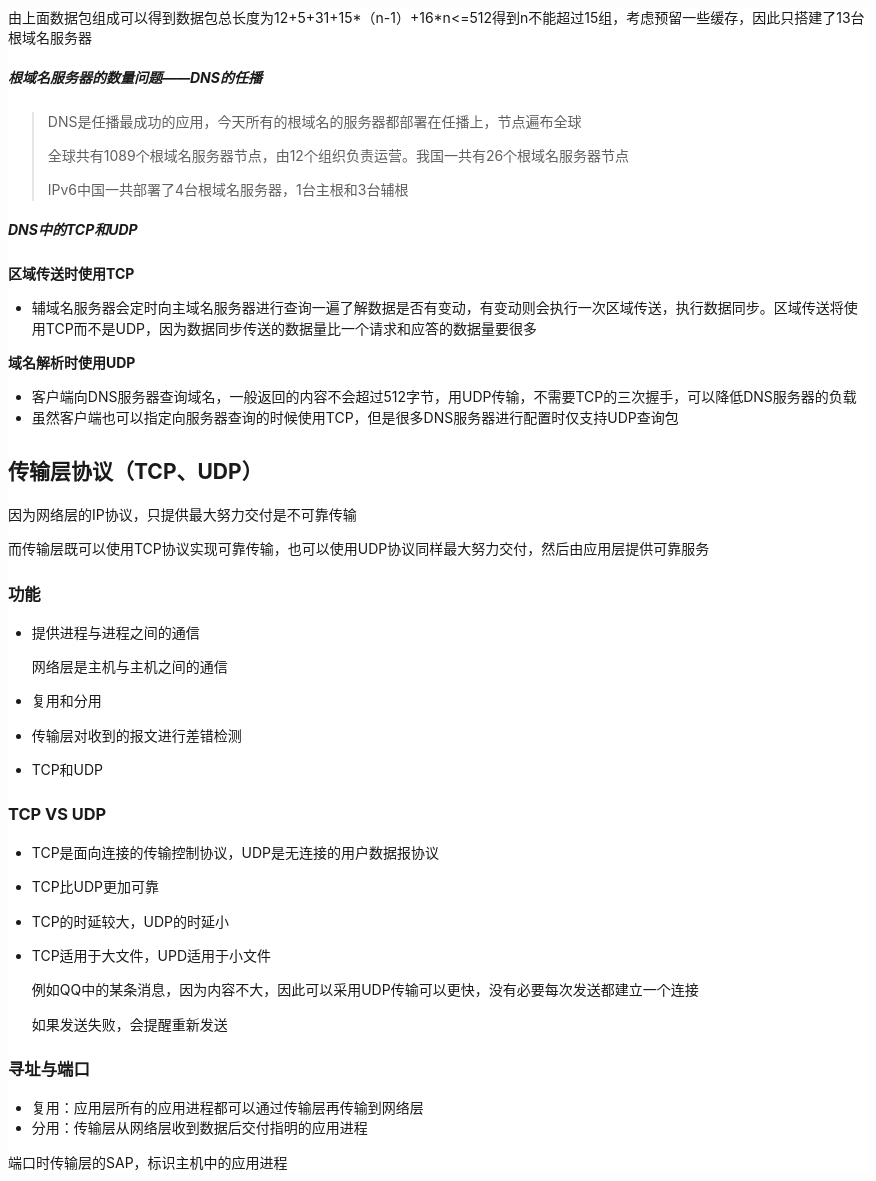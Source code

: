 由上面数据包组成可以得到数据包总长度为12+5+31+15*（n-1）+16*n<=512得到n不能超过15组，考虑预留一些缓存，因此只搭建了13台根域名服务器

##### 根域名服务器的数量问题——DNS的任播

> DNS是任播最成功的应用，今天所有的根域名的服务器都部署在任播上，节点遍布全球
>
> 全球共有1089个根域名服务器节点，由12个组织负责运营。我国一共有26个根域名服务器节点
>
> IPv6中国一共部署了4台根域名服务器，1台主根和3台辅根

##### DNS中的TCP和UDP

**区域传送时使用TCP**

+ 辅域名服务器会定时向主域名服务器进行查询一遍了解数据是否有变动，有变动则会执行一次区域传送，执行数据同步。区域传送将使用TCP而不是UDP，因为数据同步传送的数据量比一个请求和应答的数据量要很多

**域名解析时使用UDP**

+ 客户端向DNS服务器查询域名，一般返回的内容不会超过512字节，用UDP传输，不需要TCP的三次握手，可以降低DNS服务器的负载
+ 虽然客户端也可以指定向服务器查询的时候使用TCP，但是很多DNS服务器进行配置时仅支持UDP查询包

## 传输层协议（TCP、UDP）

因为网络层的IP协议，只提供最大努力交付是不可靠传输

而传输层既可以使用TCP协议实现可靠传输，也可以使用UDP协议同样最大努力交付，然后由应用层提供可靠服务

### 功能

+ 提供进程与进程之间的通信

  网络层是主机与主机之间的通信

+ 复用和分用

+ 传输层对收到的报文进行差错检测

+ TCP和UDP

### TCP VS UDP

+ TCP是面向连接的传输控制协议，UDP是无连接的用户数据报协议

+ TCP比UDP更加可靠

+ TCP的时延较大，UDP的时延小

+ TCP适用于大文件，UPD适用于小文件

  例如QQ中的某条消息，因为内容不大，因此可以采用UDP传输可以更快，没有必要每次发送都建立一个连接

  如果发送失败，会提醒重新发送

### 寻址与端口

+ 复用：应用层所有的应用进程都可以通过传输层再传输到网络层
+ 分用：传输层从网络层收到数据后交付指明的应用进程

端口时传输层的SAP，标识主机中的应用进程

